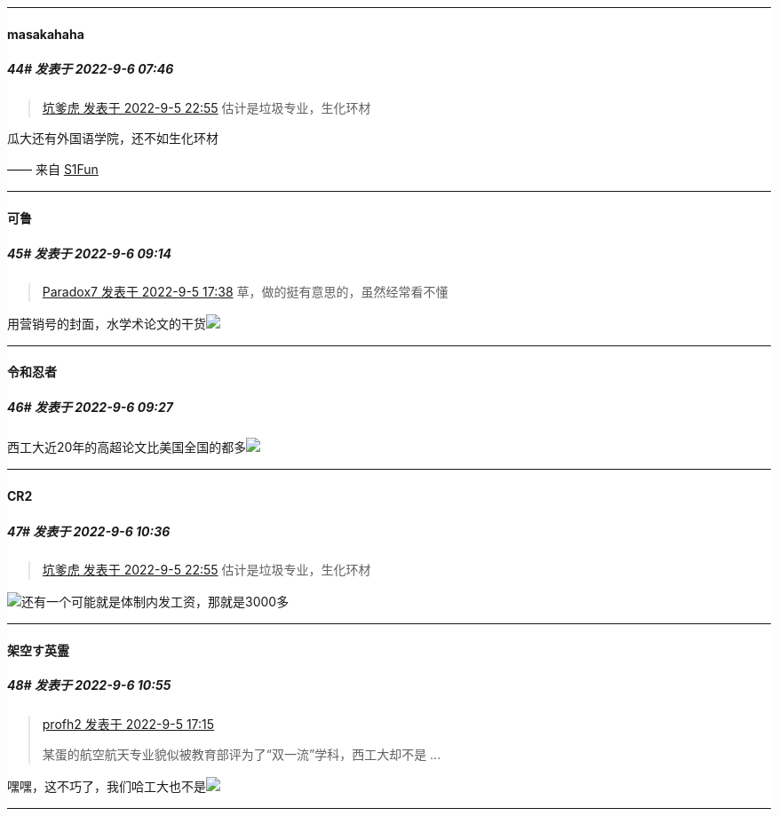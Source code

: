 *****

####  masakahaha  
##### 44#       发表于 2022-9-6 07:46

<blockquote><a href="httphttps://bbs.saraba1st.com/2b/forum.php?mod=redirect&amp;goto=findpost&amp;pid=57355655&amp;ptid=2090828" target="_blank">坑爹虎 发表于 2022-9-5 22:55</a>
估计是垃圾专业，生化环材</blockquote>
瓜大还有外国语学院，还不如生化环材

—— 来自 [S1Fun](https://s1fun.koalcat.com)

*****

####  可鲁  
##### 45#       发表于 2022-9-6 09:14

<blockquote><a href="httphttps://bbs.saraba1st.com/2b/forum.php?mod=redirect&amp;goto=findpost&amp;pid=57351916&amp;ptid=2090828" target="_blank">Paradox7 发表于 2022-9-5 17:38</a>
 草，做的挺有意思的，虽然经常看不懂</blockquote>
用营销号的封面，水学术论文的干货<img src="https://static.saraba1st.com/image/smiley/face2017/068.png" referrerpolicy="no-referrer">

*****

####  令和忍者  
##### 46#       发表于 2022-9-6 09:27

西工大近20年的高超论文比美国全国的都多<img src="https://static.saraba1st.com/image/smiley/face2017/067.png" referrerpolicy="no-referrer">

*****

####  CR2  
##### 47#       发表于 2022-9-6 10:36

<blockquote><a href="httphttps://bbs.saraba1st.com/2b/forum.php?mod=redirect&amp;goto=findpost&amp;pid=57355655&amp;ptid=2090828" target="_blank">坑爹虎 发表于 2022-9-5 22:55</a>
估计是垃圾专业，生化环材</blockquote>
<img src="https://static.saraba1st.com/image/smiley/face2017/002.png" referrerpolicy="no-referrer">还有一个可能就是体制内发工资，那就是3000多

*****

####  架空す英霊  
##### 48#       发表于 2022-9-6 10:55

<blockquote><a href="httphttps://bbs.saraba1st.com/2b/forum.php?mod=redirect&amp;goto=findpost&amp;pid=57351582&amp;ptid=2090828" target="_blank">profh2 发表于 2022-9-5 17:15</a>

某蛋的航空航天专业貌似被教育部评为了“双一流”学科，西工大却不是 ...</blockquote>
嘿嘿，这不巧了，我们哈工大也不是<img src="https://static.saraba1st.com/image/smiley/face2017/049.png" referrerpolicy="no-referrer">

*****
